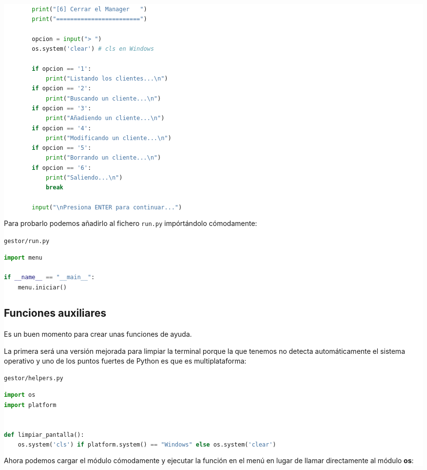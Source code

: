 ```python
        print("[6] Cerrar el Manager   ")
        print("========================")

        opcion = input("> ")
        os.system('clear') # cls en Windows

        if opcion == '1':
            print("Listando los clientes...\n")
        if opcion == '2':
            print("Buscando un cliente...\n")
        if opcion == '3':
            print("Añadiendo un cliente...\n")
        if opcion == '4':
            print("Modificando un cliente...\n")
        if opcion == '5':
            print("Borrando un cliente...\n")
        if opcion == '6':
            print("Saliendo...\n")
            break

        input("\nPresiona ENTER para continuar...")
```

Para probarlo podemos añadirlo al fichero `run.py` impórtándolo cómodamente:

`gestor/run.py`

```python
import menu

if __name__ == "__main__":
    menu.iniciar()
```

## Funciones auxiliares

Es un buen momento para crear unas funciones de ayuda.

La primera será una versión mejorada para limpiar la terminal porque la que tenemos no detecta automáticamente el sistema operativo y uno de los puntos fuertes de Python es que es multiplataforma:

`gestor/helpers.py`

```python
import os
import platform


def limpiar_pantalla():
    os.system('cls') if platform.system() == "Windows" else os.system('clear')
```

Ahora podemos cargar el módulo cómodamente y ejecutar la función en el menú en lugar de llamar directamente al módulo **os**:

